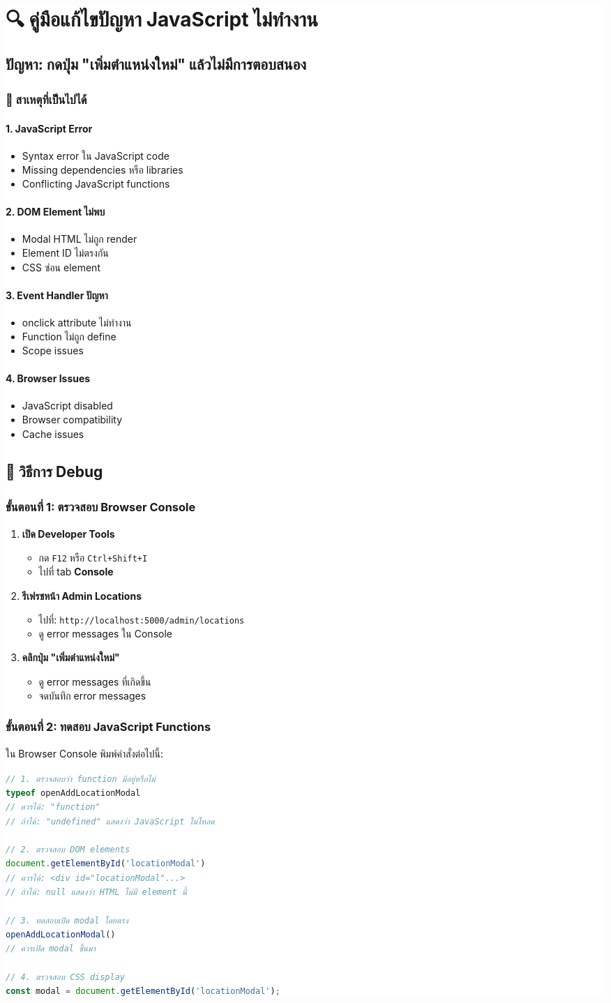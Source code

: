 # 🔍 คู่มือแก้ไขปัญหา JavaScript ไม่ทำงาน

## ปัญหา: กดปุ่ม "เพิ่มตำแหน่งใหม่" แล้วไม่มีการตอบสนอง

### 🚨 สาเหตุที่เป็นไปได้

#### 1. JavaScript Error
- Syntax error ใน JavaScript code
- Missing dependencies หรือ libraries
- Conflicting JavaScript functions

#### 2. DOM Element ไม่พบ
- Modal HTML ไม่ถูก render
- Element ID ไม่ตรงกัน
- CSS ซ่อน element

#### 3. Event Handler ปัญหา
- onclick attribute ไม่ทำงาน
- Function ไม่ถูก define
- Scope issues

#### 4. Browser Issues
- JavaScript disabled
- Browser compatibility
- Cache issues

## 🔧 วิธีการ Debug

### ขั้นตอนที่ 1: ตรวจสอบ Browser Console

1. **เปิด Developer Tools**
   - กด `F12` หรือ `Ctrl+Shift+I`
   - ไปที่ tab **Console**

2. **รีเฟรชหน้า Admin Locations**
   - ไปที่: `http://localhost:5000/admin/locations`
   - ดู error messages ใน Console

3. **คลิกปุ่ม "เพิ่มตำแหน่งใหม่"**
   - ดู error messages ที่เกิดขึ้น
   - จดบันทึก error messages

### ขั้นตอนที่ 2: ทดสอบ JavaScript Functions

ใน Browser Console พิมพ์คำสั่งต่อไปนี้:

```javascript
// 1. ตรวจสอบว่า function มีอยู่หรือไม่
typeof openAddLocationModal
// ควรได้: "function"
// ถ้าได้: "undefined" แสดงว่า JavaScript ไม่โหลด

// 2. ตรวจสอบ DOM elements
document.getElementById('locationModal')
// ควรได้: <div id="locationModal"...>
// ถ้าได้: null แสดงว่า HTML ไม่มี element นี้

// 3. ทดสอบเปิด modal โดยตรง
openAddLocationModal()
// ควรเปิด modal ขึ้นมา

// 4. ตรวจสอบ CSS display
const modal = document.getElementById('locationModal');
```